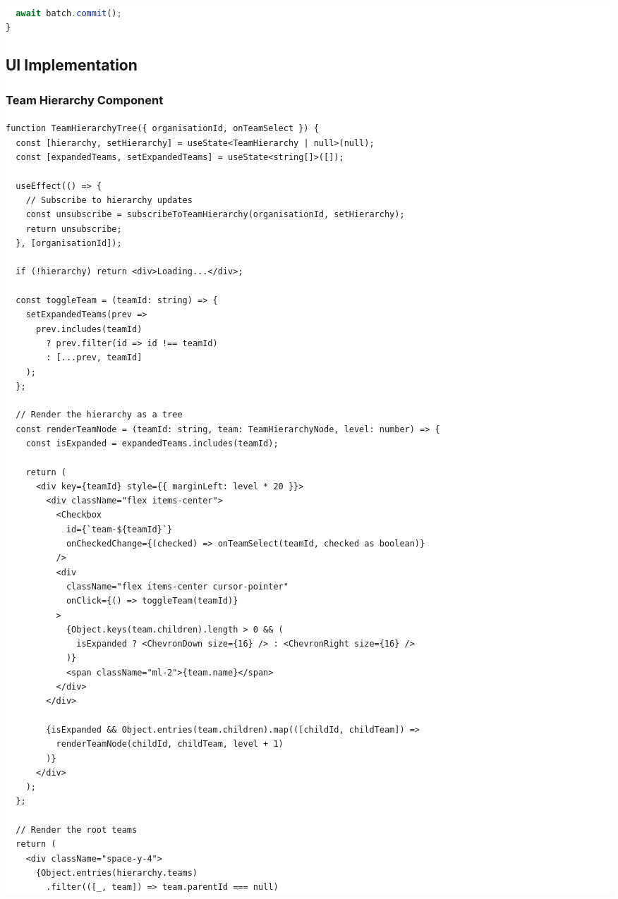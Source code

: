 ```typescript
  await batch.commit();
}
```

## UI Implementation

### Team Hierarchy Component

```tsx
function TeamHierarchyTree({ organisationId, onTeamSelect }) {
  const [hierarchy, setHierarchy] = useState<TeamHierarchy | null>(null);
  const [expandedTeams, setExpandedTeams] = useState<string[]>([]);
  
  useEffect(() => {
    // Subscribe to hierarchy updates
    const unsubscribe = subscribeToTeamHierarchy(organisationId, setHierarchy);
    return unsubscribe;
  }, [organisationId]);
  
  if (!hierarchy) return <div>Loading...</div>;
  
  const toggleTeam = (teamId: string) => {
    setExpandedTeams(prev => 
      prev.includes(teamId) 
        ? prev.filter(id => id !== teamId)
        : [...prev, teamId]
    );
  };
  
  // Render the hierarchy as a tree
  const renderTeamNode = (teamId: string, team: TeamHierarchyNode, level: number) => {
    const isExpanded = expandedTeams.includes(teamId);
    
    return (
      <div key={teamId} style={{ marginLeft: level * 20 }}>
        <div className="flex items-center">
          <Checkbox 
            id={`team-${teamId}`}
            onCheckedChange={(checked) => onTeamSelect(teamId, checked as boolean)}
          />
          <div 
            className="flex items-center cursor-pointer"
            onClick={() => toggleTeam(teamId)}
          >
            {Object.keys(team.children).length > 0 && (
              isExpanded ? <ChevronDown size={16} /> : <ChevronRight size={16} />
            )}
            <span className="ml-2">{team.name}</span>
          </div>
        </div>
        
        {isExpanded && Object.entries(team.children).map(([childId, childTeam]) => 
          renderTeamNode(childId, childTeam, level + 1)
        )}
      </div>
    );
  };
  
  // Render the root teams
  return (
    <div className="space-y-4">
      {Object.entries(hierarchy.teams)
        .filter(([_, team]) => team.parentId === null)
```